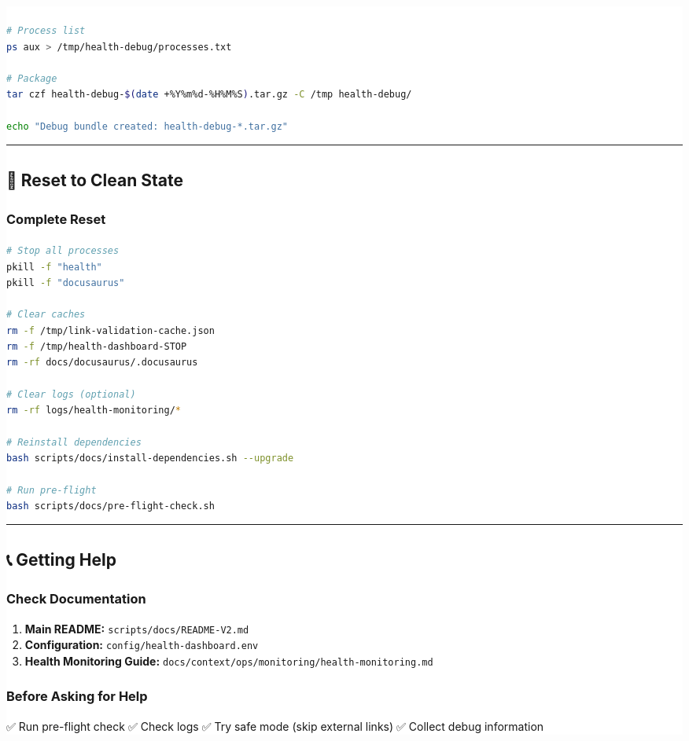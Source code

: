 ```bash

# Process list
ps aux > /tmp/health-debug/processes.txt

# Package
tar czf health-debug-$(date +%Y%m%d-%H%M%S).tar.gz -C /tmp health-debug/

echo "Debug bundle created: health-debug-*.tar.gz"
```

---

## 🔄 Reset to Clean State

### Complete Reset

```bash
# Stop all processes
pkill -f "health"
pkill -f "docusaurus"

# Clear caches
rm -f /tmp/link-validation-cache.json
rm -f /tmp/health-dashboard-STOP
rm -rf docs/docusaurus/.docusaurus

# Clear logs (optional)
rm -rf logs/health-monitoring/*

# Reinstall dependencies
bash scripts/docs/install-dependencies.sh --upgrade

# Run pre-flight
bash scripts/docs/pre-flight-check.sh
```

---

## 📞 Getting Help

### Check Documentation

1. **Main README:** `scripts/docs/README-V2.md`
2. **Configuration:** `config/health-dashboard.env`
3. **Health Monitoring Guide:** `docs/context/ops/monitoring/health-monitoring.md`

### Before Asking for Help

✅ Run pre-flight check
✅ Check logs
✅ Try safe mode (skip external links)
✅ Collect debug information
